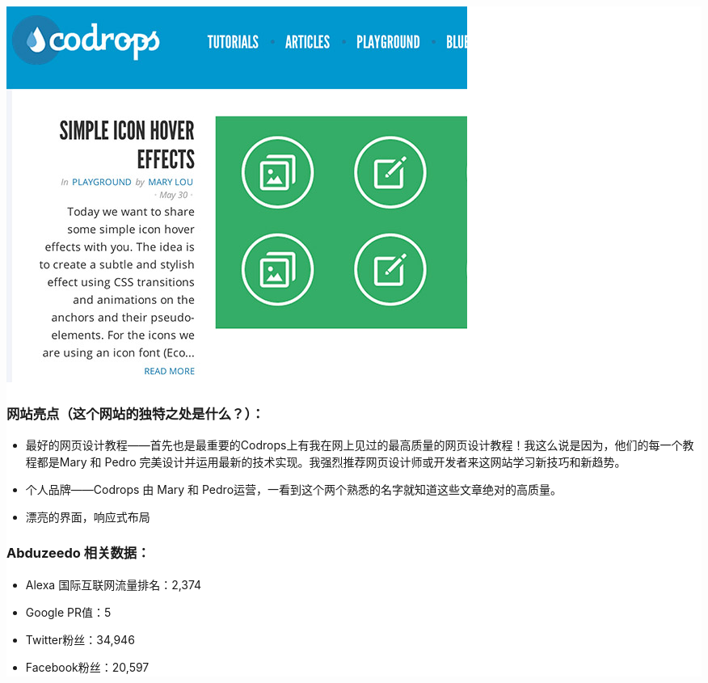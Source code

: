 ![codrops-web-design-blog-top-blogs-follow](/wp-content/uploads/2013/08/codrops-web-design-blog-top-blogs-follow.jpg)


### 网站亮点（这个网站的独特之处是什么？）：





	
  * 最好的网页设计教程——首先也是最重要的Codrops上有我在网上见过的最高质量的网页设计教程！我这么说是因为，他们的每一个教程都是Mary 和 Pedro 完美设计并运用最新的技术实现。我强烈推荐网页设计师或开发者来这网站学习新技巧和新趋势。

	
  * 个人品牌——Codrops 由 Mary 和 Pedro运营，一看到这个两个熟悉的名字就知道这些文章绝对的高质量。

	
  * 漂亮的界面，响应式布局




### **Abduzeedo** 相关数据：





	
  * Alexa 国际互联网流量排名：2,374

	
  * Google PR值：5

	
  * Twitter粉丝：34,946

	
  * Facebook粉丝：20,597
